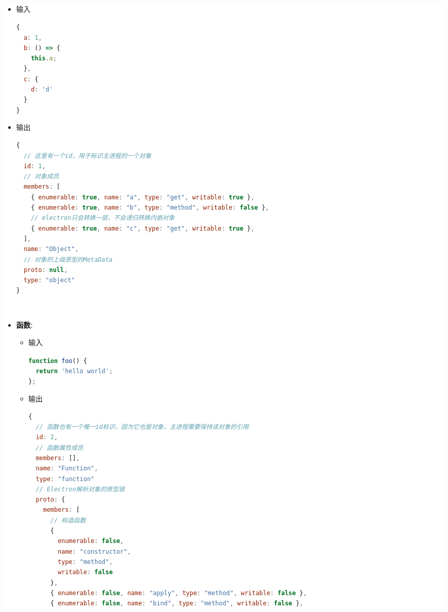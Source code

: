  - 输入

    ```js
    {
      a: 1,
      b: () => {
        this.a;
      },
      c: {
        d: 'd'
      }
    }
    ```

  - 输出

    ```js
    {
      // 这里有一个id，用于标识主进程的一个对象
      id: 1,
      // 对象成员
      members: [
        { enumerable: true, name: "a", type: "get", writable: true },
        { enumerable: true, name: "b", type: "method", writable: false },
        // electron只会转换一层，不会递归转换内嵌对象
        { enumerable: true, name: "c", type: "get", writable: true },
      ],
      name: "Object",
      // 对象的上级原型的MetaData
      proto: null,
      type: "object"
    }
    ```

    <br>

- **函数**:
  - 输入

    ```js
    function foo() {
      return 'hello world';
    };
    ```

  - 输出

    ```js
    {
      // 函数也有一个唯一id标识，因为它也是对象，主进程需要保持该对象的引用
      id: 2,
      // 函数属性成员
      members: [],
      name: "Function",
      type: "function"
      // Electron解析对象的原型链
      proto: {
        members: [
          // 构造函数
          {
            enumerable: false,
            name: "constructor",
            type: "method",
            writable: false
          },
          { enumerable: false, name: "apply", type: "method", writable: false },
          { enumerable: false, name: "bind", type: "method", writable: false },